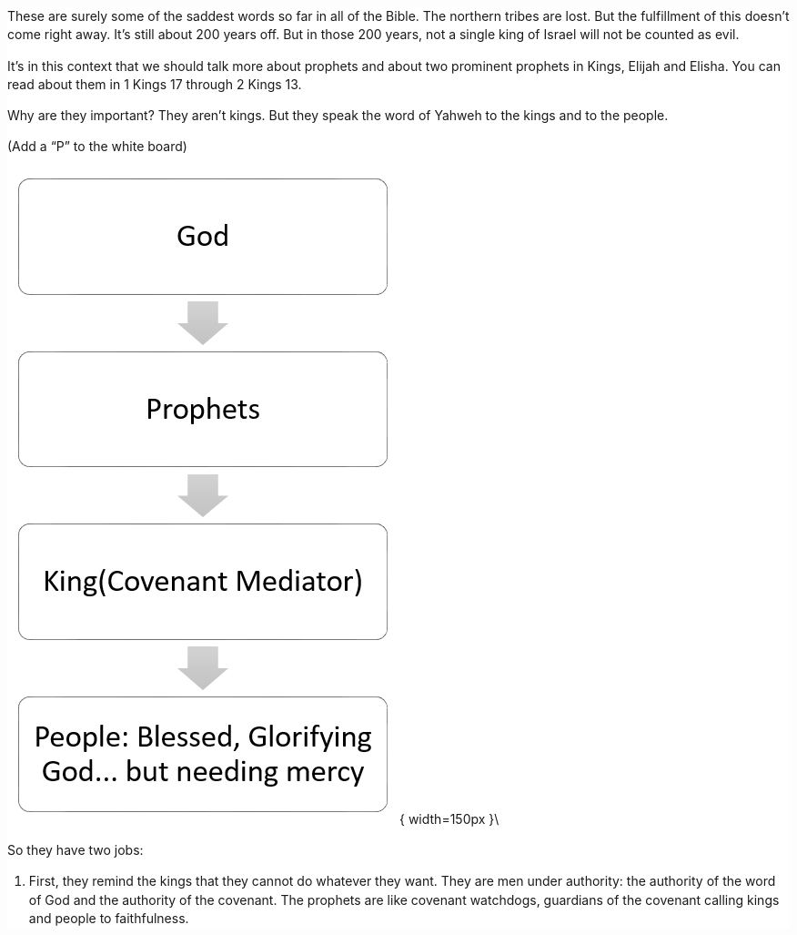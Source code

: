 These are surely some of the saddest words so far in all of the Bible. The northern tribes are lost.  But the fulfillment of this doesn’t come right away. It’s still about 200 years off.  But in those 200 years, not a single king of Israel will not be counted as evil.

It’s in this context that we should talk more about prophets and about two prominent prophets in Kings, Elijah and Elisha. You can read about them in 1 Kings 17 through 2 Kings 13.

Why are they important? They aren’t kings. But they speak the word of Yahweh to the kings and to the people. 

(Add a “P” to the white board)

![God Prophet King People](static/images/God_Prophet_King_People.png "unseen"){ width=150px }\

So they have two jobs:

1. First, they remind the kings that they cannot do whatever they want. They are men under authority: the authority of the word of God and the authority of the covenant. The prophets are like covenant watchdogs, guardians of the covenant calling kings and people to faithfulness.

